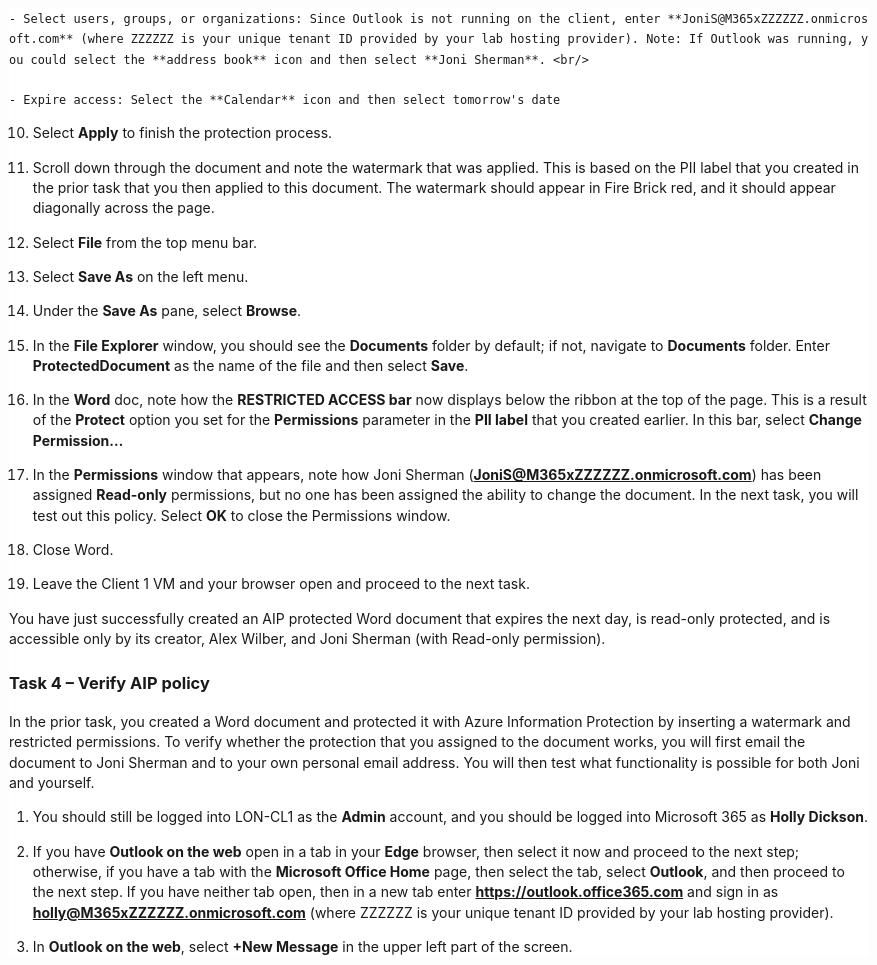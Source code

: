 	- Select users, groups, or organizations: Since Outlook is not running on the client, enter **JoniS@M365xZZZZZZ.onmicrosoft.com** (where ZZZZZZ is your unique tenant ID provided by your lab hosting provider). Note: If Outlook was running, you could select the **address book** icon and then select **Joni Sherman**. <br/>

	- Expire access: Select the **Calendar** icon and then select tomorrow's date

10. Select **Apply** to finish the protection process.

11. Scroll down through the document and note the watermark that was applied. This is based on the PII label that you created in the prior task that you then applied to this document. The watermark should appear in Fire Brick red, and it should appear diagonally across the page.

12. Select **File** from the top menu bar.

13. Select **Save As** on the left menu.

14. Under the **Save As** pane, select **Browse**. 

15. In the **File Explorer** window, you should see the **Documents** folder by default; if not, navigate to **Documents** folder. Enter **ProtectedDocument** as the name of the file and then select **Save**.

16. In the **Word** doc, note how the **RESTRICTED ACCESS bar** now displays below the ribbon at the top of the page. This is a result of the **Protect** option you set for the **Permissions** parameter in the **PII label** that you created earlier. In this bar, select **Change Permission…**

17. In the **Permissions** window that appears, note how Joni Sherman (**JoniS@M365xZZZZZZ.onmicrosoft.com**) has been assigned **Read-only** permissions, but no one has been assigned the ability to change the document. In the next task, you will test out this policy. Select **OK** to close the Permissions window. 

18. Close Word.

19. Leave the Client 1 VM and your browser open and proceed to the next task.

You have just successfully created an AIP protected Word document that expires the next day, is read-only protected, and is accessible only by its creator, Alex Wilber, and Joni Sherman (with Read-only permission).


### Task 4 – Verify AIP policy

In the prior task, you created a Word document and protected it with Azure Information Protection by inserting a watermark and restricted permissions. To verify whether the protection that you assigned to the document works, you will first email the document to Joni Sherman and to your own personal email address. You will then test what functionality is possible for both Joni and yourself.

1. You should still be logged into LON-CL1 as the **Admin** account, and you should be logged into Microsoft 365 as **Holly Dickson**. 

2. If you have **Outlook on the web** open in a tab in your **Edge** browser, then select it now and proceed to the next step; otherwise, if you have a tab with the **Microsoft Office Home** page, then select the tab, select **Outlook**, and then proceed to the next step. If you have neither tab open, then in a new tab enter **https://outlook.office365.com** and sign in as **holly@M365xZZZZZZ.onmicrosoft.com** (where ZZZZZZ is your unique tenant ID provided by your lab hosting provider).

3. In **Outlook on the web**, select **+New Message** in the upper left part of the screen.
